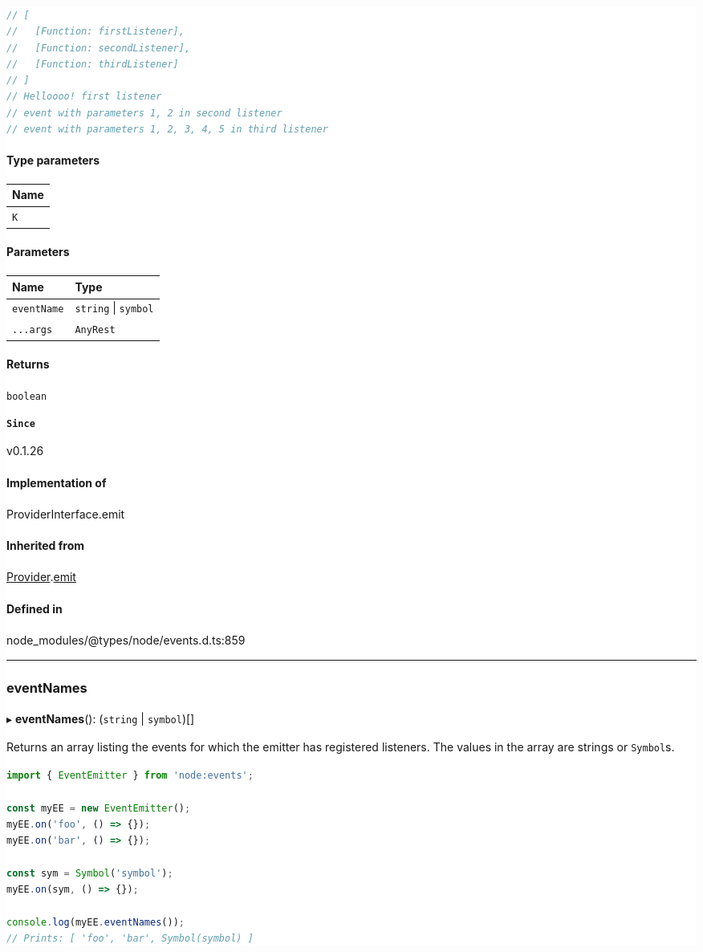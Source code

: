 ```js
// [
//   [Function: firstListener],
//   [Function: secondListener],
//   [Function: thirdListener]
// ]
// Helloooo! first listener
// event with parameters 1, 2 in second listener
// event with parameters 1, 2, 3, 4, 5 in third listener
```

#### Type parameters

| Name |
| :------ |
| `K` |

#### Parameters

| Name | Type |
| :------ | :------ |
| `eventName` | `string` \| `symbol` |
| `...args` | `AnyRest` |

#### Returns

`boolean`

**`Since`**

v0.1.26

#### Implementation of

ProviderInterface.emit

#### Inherited from

[Provider](providers.Provider.md).[emit](providers.Provider.md#emit)

#### Defined in

node_modules/@types/node/events.d.ts:859

___

### eventNames

▸ **eventNames**(): (`string` \| `symbol`)[]

Returns an array listing the events for which the emitter has registered
listeners. The values in the array are strings or `Symbol`s.

```js
import { EventEmitter } from 'node:events';

const myEE = new EventEmitter();
myEE.on('foo', () => {});
myEE.on('bar', () => {});

const sym = Symbol('symbol');
myEE.on(sym, () => {});

console.log(myEE.eventNames());
// Prints: [ 'foo', 'bar', Symbol(symbol) ]
```
